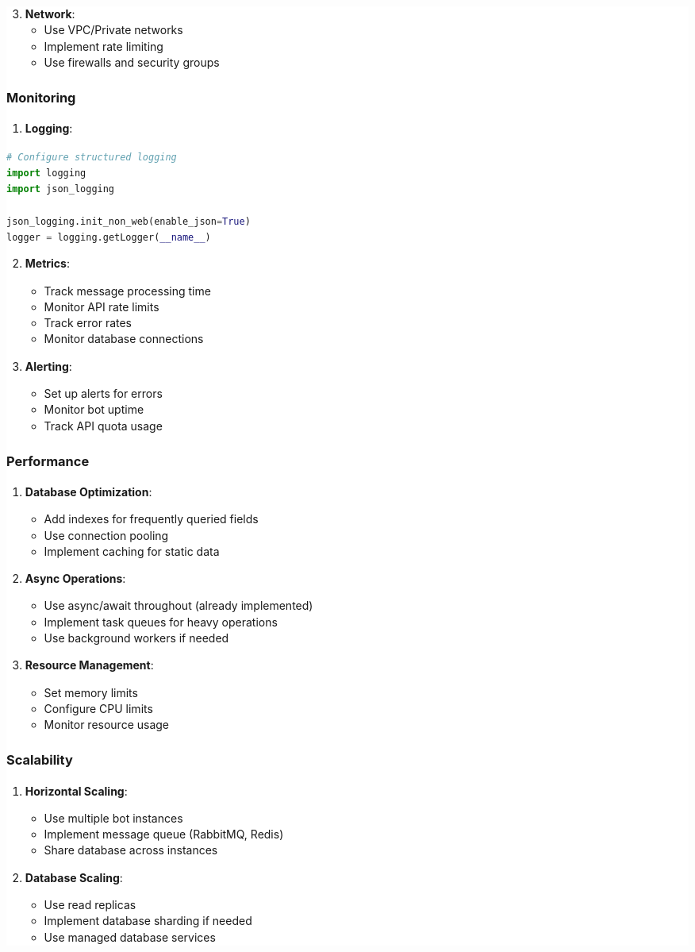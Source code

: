 3. **Network**:
   - Use VPC/Private networks
   - Implement rate limiting
   - Use firewalls and security groups

### Monitoring

1. **Logging**:
```python
# Configure structured logging
import logging
import json_logging

json_logging.init_non_web(enable_json=True)
logger = logging.getLogger(__name__)
```

2. **Metrics**:
   - Track message processing time
   - Monitor API rate limits
   - Track error rates
   - Monitor database connections

3. **Alerting**:
   - Set up alerts for errors
   - Monitor bot uptime
   - Track API quota usage

### Performance

1. **Database Optimization**:
   - Add indexes for frequently queried fields
   - Use connection pooling
   - Implement caching for static data

2. **Async Operations**:
   - Use async/await throughout (already implemented)
   - Implement task queues for heavy operations
   - Use background workers if needed

3. **Resource Management**:
   - Set memory limits
   - Configure CPU limits
   - Monitor resource usage

### Scalability

1. **Horizontal Scaling**:
   - Use multiple bot instances
   - Implement message queue (RabbitMQ, Redis)
   - Share database across instances

2. **Database Scaling**:
   - Use read replicas
   - Implement database sharding if needed
   - Use managed database services
